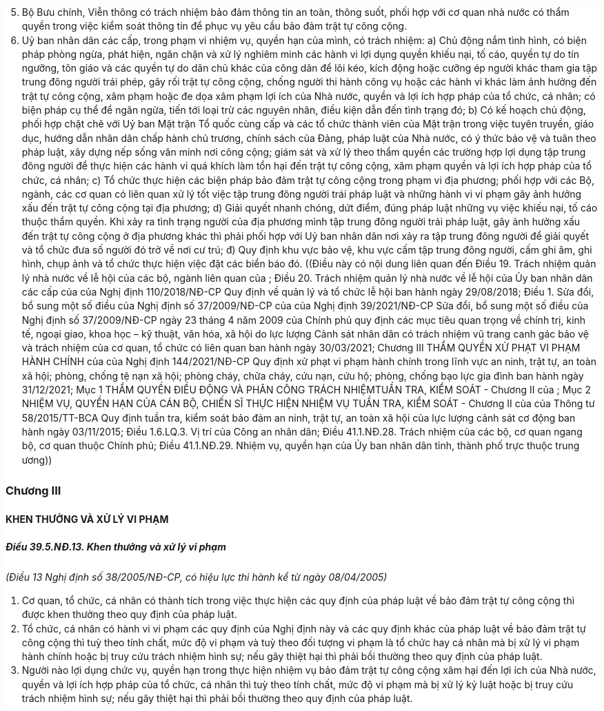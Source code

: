 5. Bộ Bưu chính, Viễn thông có trách nhiệm bảo đảm thông tin an toàn, thông suốt, phối hợp với cơ quan nhà nước có thẩm quyền trong việc kiểm soát thông tin để phục vụ yêu cầu bảo đảm trật tự công cộng.
6. Uỷ ban nhân dân các cấp, trong phạm vi nhiệm vụ, quyền hạn của mình, có trách nhiệm:
a) Chủ động nắm tình hình, có biện pháp phòng ngừa, phát hiện, ngăn chặn và xử lý nghiêm minh các hành vi lợi dụng quyền khiếu nại, tố cáo, quyền tự do tín ngưỡng, tôn giáo và các quyền tự do dân chủ khác của công dân để lôi kéo, kích động hoặc cưỡng ép người khác tham gia tập trung đông người trái phép, gây rối trật tự công cộng, chống người thi hành công vụ hoặc các hành vi khác làm ảnh hưởng đến trật tự công cộng, xâm phạm hoặc đe dọa xâm phạm lợi ích của Nhà nước, quyền và lợi ích hợp pháp của tổ chức, cá nhân; có biện pháp cụ thể để ngăn ngừa, tiến tới loại trừ các nguyên nhân, điều kiện dẫn đến tình trạng đó;
b) Có kế hoạch chủ động, phối hợp chặt chẽ với Uỷ ban Mặt trận Tổ quốc cùng cấp và các tổ chức thành viên của Mặt trận trong việc tuyên truyền, giáo dục, hướng dẫn nhân dân chấp hành chủ trương, chính sách của Đảng, pháp luật của Nhà nước, có ý thức bảo vệ và tuân theo pháp luật, xây dựng nếp sống văn minh nơi công cộng; giám sát và xử lý theo thẩm quyền các trường hợp lợi dụng tập trung đông người để thực hiện các hành vi quá khích làm tổn hại đến trật tự công cộng, xâm phạm quyền và lợi ích hợp pháp của tổ chức, cá nhân;
c) Tổ chức thực hiện các biện pháp bảo đảm trật tự công cộng trong phạm vi địa phương; phối hợp với các Bộ, ngành, các cơ quan có liên quan xử lý tốt việc tập trung đông người trái pháp luật và những hành vi vi phạm gây ảnh hưởng xấu đến trật tự công cộng tại địa phương;
d) Giải quyết nhanh chóng, dứt điểm, đúng pháp luật những vụ việc khiếu nại, tố cáo thuộc thẩm quyền. Khi xảy ra tình trạng người của địa phương mình tập trung đông người trái pháp luật, gây ảnh hưởng xấu đến trật tự công cộng ở địa phương khác thì phải phối hợp với Uỷ ban nhân dân nơi xảy ra tập trung đông người để giải quyết và tổ chức đưa số người đó trở về nơi cư trú;
đ) Quy định khu vực bảo vệ, khu vực cấm tập trung đông người, cấm ghi âm, ghi hình, chụp ảnh và tổ chức thực hiện việc đặt các biển báo đó.
((Điều này có nội dung liên quan đến Điều 19. Trách nhiệm quản lý nhà nước về lễ hội của các bộ, ngành liên quan của ; Điều 20. Trách nhiệm quản lý nhà nước về lễ hội của Ủy ban nhân dân các cấp của của Nghị định 110/2018/NĐ-CP Quy định về quản lý và tổ chức lễ hội ban hành ngày 29/08/2018; Điều 1. Sửa đổi, bổ sung một số điều của Nghị định số 37/2009/NĐ-CP của của Nghị định 39/2021/NĐ-CP Sửa đổi, bổ sung một số điều của Nghị định số 37/2009/NĐ-CP ngày 23 tháng 4 năm 2009 của Chính phủ quy định các mục tiêu quan trọng về chính trị, kinh tế, ngoại giao, khoa học – kỹ thuật, văn hóa, xã hội do lực lượng Cảnh sát nhân dân có trách nhiệm vũ trang canh gác bảo vệ và trách nhiệm của cơ quan, tổ chức có liên quan ban hành ngày 30/03/2021; Chương III THẨM QUYỀN XỬ PHẠT VI PHẠM HÀNH CHÍNH của của Nghị định 144/2021/NĐ-CP Quy định xử phạt vi phạm hành chính trong lĩnh vực an ninh, trật tự, an toàn xã hội; phòng, chống tệ nạn xã hội; phòng cháy, chữa cháy, cứu nạn, cứu hộ; phòng, chống bạo lực gia đình ban hành ngày 31/12/2021; Mục 1 THẨM QUYỀN ĐIỀU ĐỘNG VÀ PHÂN CÔNG TRÁCH NHIỆMTUẦN TRA, KIỂM SOÁT - Chương II của ; Mục 2 NHIỆM VỤ, QUYỀN HẠN CỦA CÁN BỘ, CHIẾN SĨ THỰC HIỆN NHIỆM VỤ TUẦN TRA, KIỂM SOÁT - Chương II của của Thông tư 58/2015/TT-BCA Quy định tuần tra, kiểm soát bảo đảm an ninh, trật tự, an toàn xã hội của lực lượng cảnh sát cơ động ban hành ngày 03/11/2015; Điều 1.6.LQ.3. Vị trí của Công an nhân dân; Điều 41.1.NĐ.28. Trách nhiệm của các bộ, cơ quan ngang bộ, cơ quan thuộc Chính phủ; Điều 41.1.NĐ.29. Nhiệm vụ, quyền hạn của Ủy ban nhân dân tỉnh, thành phố trực thuộc trung ương))

### Chương III

#### KHEN THƯỞNG VÀ XỬ LÝ VI PHẠM

##### Điều 39.5.NĐ.13. Khen thưởng và xử lý vi phạm
*(Điều 13 Nghị định số 38/2005/NĐ-CP, có hiệu lực thi hành kể từ ngày 08/04/2005)*
1. Cơ quan, tổ chức, cá nhân có thành tích trong việc thực hiện các quy định của pháp luật về bảo đảm trật tự công cộng thì được khen thưởng theo quy định của pháp luật.
2. Tổ chức, cá nhân có hành vi vi phạm các quy định của Nghị định này và các quy định khác của pháp luật về bảo đảm trật tự công cộng thì tuỳ theo tính chất, mức độ vi phạm và tuỳ theo đối tượng vi phạm là tổ chức hay cá nhân mà bị xử lý vi phạm hành chính hoặc bị truy cứu trách nhiệm hình sự; nếu gây thiệt hại thì phải bồi thường theo quy định của pháp luật.
3. Người nào lợi dụng chức vụ, quyền hạn trong thực hiện nhiệm vụ bảo đảm trật tự công cộng xâm hại đến lợi ích của Nhà nước, quyền và lợi ích hợp pháp của tổ chức, cá nhân thì tuỳ theo tính chất, mức độ vi phạm mà bị xử lý kỷ luật hoặc bị truy cứu trách nhiệm hình sự; nếu gây thiệt hại thì phải bồi thường theo quy định của pháp luật.